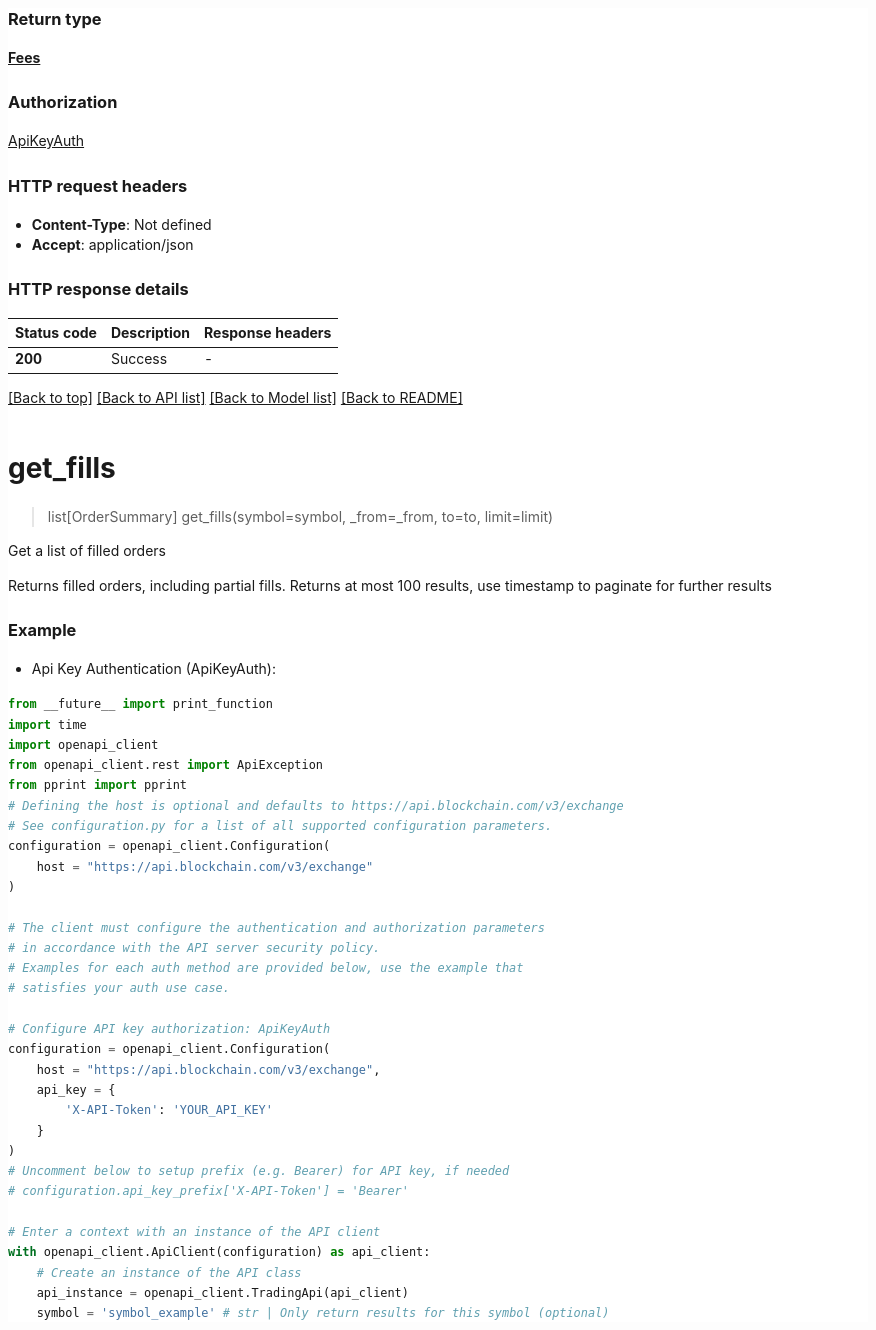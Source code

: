 ### Return type

[**Fees**](Fees.md)

### Authorization

[ApiKeyAuth](../README.md#ApiKeyAuth)

### HTTP request headers

 - **Content-Type**: Not defined
 - **Accept**: application/json

### HTTP response details
| Status code | Description | Response headers |
|-------------|-------------|------------------|
**200** | Success |  -  |

[[Back to top]](#) [[Back to API list]](../README.md#documentation-for-api-endpoints) [[Back to Model list]](../README.md#documentation-for-models) [[Back to README]](../README.md)

# **get_fills**
> list[OrderSummary] get_fills(symbol=symbol, _from=_from, to=to, limit=limit)

Get a list of filled orders

Returns filled orders, including partial fills. Returns at most 100 results, use timestamp to paginate for further results

### Example

* Api Key Authentication (ApiKeyAuth):
```python
from __future__ import print_function
import time
import openapi_client
from openapi_client.rest import ApiException
from pprint import pprint
# Defining the host is optional and defaults to https://api.blockchain.com/v3/exchange
# See configuration.py for a list of all supported configuration parameters.
configuration = openapi_client.Configuration(
    host = "https://api.blockchain.com/v3/exchange"
)

# The client must configure the authentication and authorization parameters
# in accordance with the API server security policy.
# Examples for each auth method are provided below, use the example that
# satisfies your auth use case.

# Configure API key authorization: ApiKeyAuth
configuration = openapi_client.Configuration(
    host = "https://api.blockchain.com/v3/exchange",
    api_key = {
        'X-API-Token': 'YOUR_API_KEY'
    }
)
# Uncomment below to setup prefix (e.g. Bearer) for API key, if needed
# configuration.api_key_prefix['X-API-Token'] = 'Bearer'

# Enter a context with an instance of the API client
with openapi_client.ApiClient(configuration) as api_client:
    # Create an instance of the API class
    api_instance = openapi_client.TradingApi(api_client)
    symbol = 'symbol_example' # str | Only return results for this symbol (optional)
```